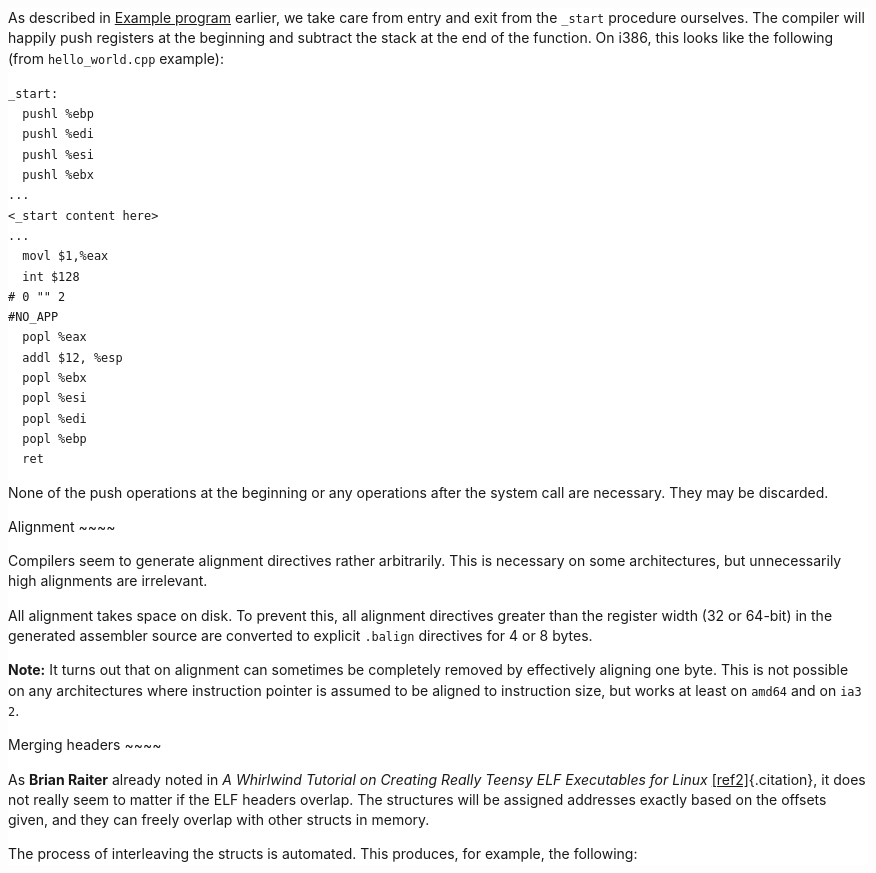 As described in [Example program]() earlier, we take care from entry and
exit from the `_start` procedure ourselves. The compiler will happily
push registers at the beginning and subtract the stack at the end of the
function. On i386, this looks like the following (from `hello_world.cpp`
example):

    _start:
      pushl %ebp
      pushl %edi
      pushl %esi
      pushl %ebx
    ...
    <_start content here>
    ...
      movl $1,%eax
      int $128
    # 0 "" 2
    #NO_APP
      popl %eax
      addl $12, %esp
      popl %ebx
      popl %esi
      popl %edi
      popl %ebp
      ret

None of the push operations at the beginning or any operations after the
system call are necessary. They may be discarded.

Alignment \~\~\~\~

Compilers seem to generate alignment directives rather arbitrarily. This
is necessary on some architectures, but unnecessarily high alignments
are irrelevant.

All alignment takes space on disk. To prevent this, all alignment
directives greater than the register width (32 or 64-bit) in the
generated assembler source are converted to explicit `.balign`
directives for 4 or 8 bytes.

**Note:** It turns out that on alignment can sometimes be completely
removed by effectively aligning one byte. This is not possible on any
architectures where instruction pointer is assumed to be aligned to
instruction size, but works at least on `amd64` and on `ia32`.

Merging headers \~\~\~\~

As **Brian Raiter** already noted in *A Whirlwind Tutorial on Creating
Really Teensy ELF Executables for Linux* [\[ref2\]](#ref2){.citation},
it does not really seem to matter if the ELF headers overlap. The
structures will be assigned addresses exactly based on the offsets
given, and they can freely overlap with other structs in memory.

The process of interleaving the structs is automated. This produces, for
example, the following:
